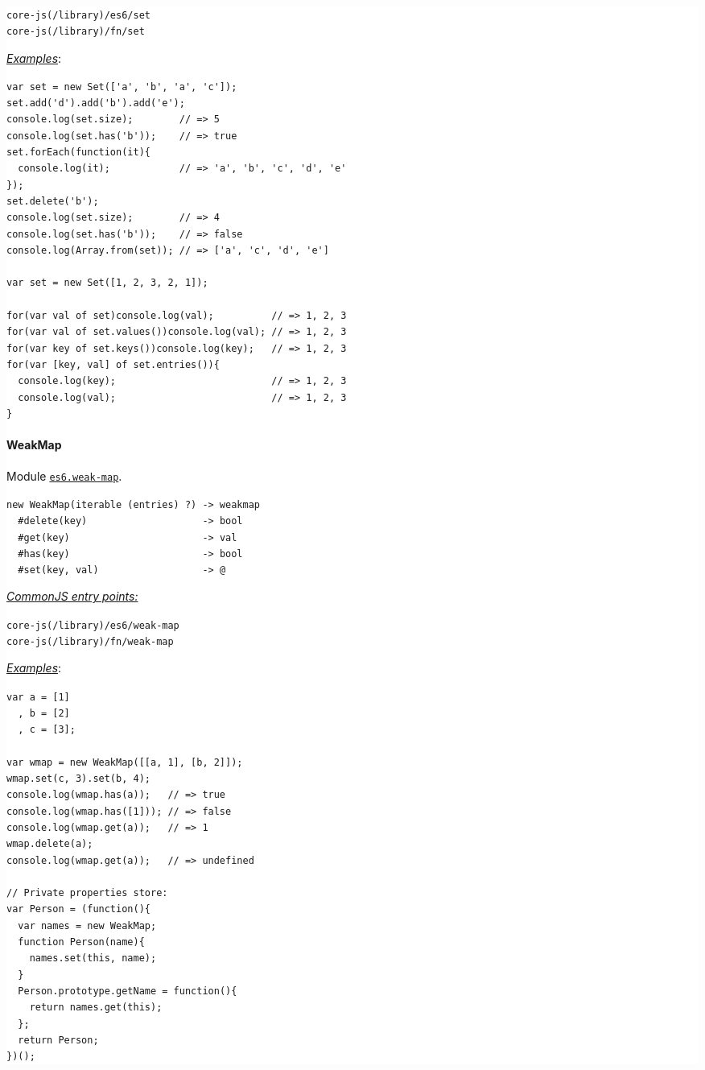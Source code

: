     core-js(/library)/es6/set
    core-js(/library)/fn/set

[*Examples*](http://goo.gl/bmhLwg):

    var set = new Set(['a', 'b', 'a', 'c']);
    set.add('d').add('b').add('e');
    console.log(set.size);        // => 5
    console.log(set.has('b'));    // => true
    set.forEach(function(it){
      console.log(it);            // => 'a', 'b', 'c', 'd', 'e'
    });
    set.delete('b');
    console.log(set.size);        // => 4
    console.log(set.has('b'));    // => false
    console.log(Array.from(set)); // => ['a', 'c', 'd', 'e']

    var set = new Set([1, 2, 3, 2, 1]);

    for(var val of set)console.log(val);          // => 1, 2, 3
    for(var val of set.values())console.log(val); // => 1, 2, 3
    for(var key of set.keys())console.log(key);   // => 1, 2, 3
    for(var [key, val] of set.entries()){
      console.log(key);                           // => 1, 2, 3
      console.log(val);                           // => 1, 2, 3
    }

#### WeakMap

Module [`es6.weak-map`](https://github.com/zloirock/core-js/blob/v2.6.11/modules/es6.weak-map.js).

    new WeakMap(iterable (entries) ?) -> weakmap
      #delete(key)                    -> bool
      #get(key)                       -> val
      #has(key)                       -> bool
      #set(key, val)                  -> @

[*CommonJS entry points:*](#commonjs)

    core-js(/library)/es6/weak-map
    core-js(/library)/fn/weak-map

[*Examples*](http://goo.gl/SILXyw):

    var a = [1]
      , b = [2]
      , c = [3];

    var wmap = new WeakMap([[a, 1], [b, 2]]);
    wmap.set(c, 3).set(b, 4);
    console.log(wmap.has(a));   // => true
    console.log(wmap.has([1])); // => false
    console.log(wmap.get(a));   // => 1
    wmap.delete(a);
    console.log(wmap.get(a));   // => undefined

    // Private properties store:
    var Person = (function(){
      var names = new WeakMap;
      function Person(name){
        names.set(this, name);
      }
      Person.prototype.getName = function(){
        return names.get(this);
      };
      return Person;
    })();
